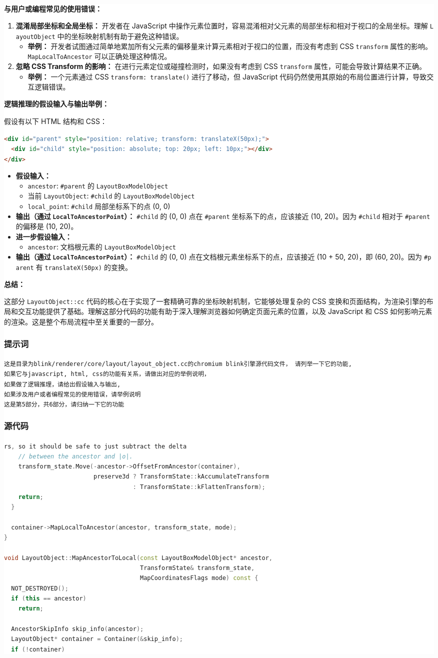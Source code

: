 **与用户或编程常见的使用错误：**

1. **混淆局部坐标和全局坐标：**  开发者在 JavaScript 中操作元素位置时，容易混淆相对父元素的局部坐标和相对于视口的全局坐标。理解 `LayoutObject` 中的坐标映射机制有助于避免这种错误。
   - **举例：**  开发者试图通过简单地累加所有父元素的偏移量来计算元素相对于视口的位置，而没有考虑到 CSS `transform` 属性的影响。`MapLocalToAncestor` 可以正确处理这种情况。
2. **忽略 CSS Transform 的影响：**  在进行元素定位或碰撞检测时，如果没有考虑到 CSS `transform` 属性，可能会导致计算结果不正确。
   - **举例：**  一个元素通过 CSS `transform: translate()` 进行了移动，但 JavaScript 代码仍然使用其原始的布局位置进行计算，导致交互逻辑错误。

**逻辑推理的假设输入与输出举例：**

假设有以下 HTML 结构和 CSS：

```html
<div id="parent" style="position: relative; transform: translateX(50px);">
  <div id="child" style="position: absolute; top: 20px; left: 10px;"></div>
</div>
```

- **假设输入：**
    - `ancestor`: `#parent` 的 `LayoutBoxModelObject`
    - 当前 `LayoutObject`: `#child` 的 `LayoutBoxModelObject`
    - `local_point`: `#child` 局部坐标系下的点 (0, 0)
- **输出（通过 `LocalToAncestorPoint`）：** `#child` 的 (0, 0) 点在 `#parent` 坐标系下的点，应该接近 (10, 20)。因为 `#child` 相对于 `#parent` 的偏移是 (10, 20)。
- **进一步假设输入：**
    - `ancestor`: 文档根元素的 `LayoutBoxModelObject`
- **输出（通过 `LocalToAncestorPoint`）：** `#child` 的 (0, 0) 点在文档根元素坐标系下的点，应该接近 (10 + 50, 20)，即 (60, 20)。因为 `#parent` 有 `translateX(50px)` 的变换。

**总结：**

这部分 `LayoutObject::cc` 代码的核心在于实现了一套精确可靠的坐标映射机制，它能够处理复杂的 CSS 变换和页面结构，为渲染引擎的布局和交互功能提供了基础。理解这部分代码的功能有助于深入理解浏览器如何确定页面元素的位置，以及 JavaScript 和 CSS 如何影响元素的渲染。这是整个布局流程中至关重要的一部分。

### 提示词
```
这是目录为blink/renderer/core/layout/layout_object.cc的chromium blink引擎源代码文件， 请列举一下它的功能, 
如果它与javascript, html, css的功能有关系，请做出对应的举例说明，
如果做了逻辑推理，请给出假设输入与输出,
如果涉及用户或者编程常见的使用错误，请举例说明
这是第5部分，共6部分，请归纳一下它的功能
```

### 源代码
```cpp
rs, so it should be safe to just subtract the delta
    // between the ancestor and |o|.
    transform_state.Move(-ancestor->OffsetFromAncestor(container),
                         preserve3d ? TransformState::kAccumulateTransform
                                    : TransformState::kFlattenTransform);
    return;
  }

  container->MapLocalToAncestor(ancestor, transform_state, mode);
}

void LayoutObject::MapAncestorToLocal(const LayoutBoxModelObject* ancestor,
                                      TransformState& transform_state,
                                      MapCoordinatesFlags mode) const {
  NOT_DESTROYED();
  if (this == ancestor)
    return;

  AncestorSkipInfo skip_info(ancestor);
  LayoutObject* container = Container(&skip_info);
  if (!container)
```